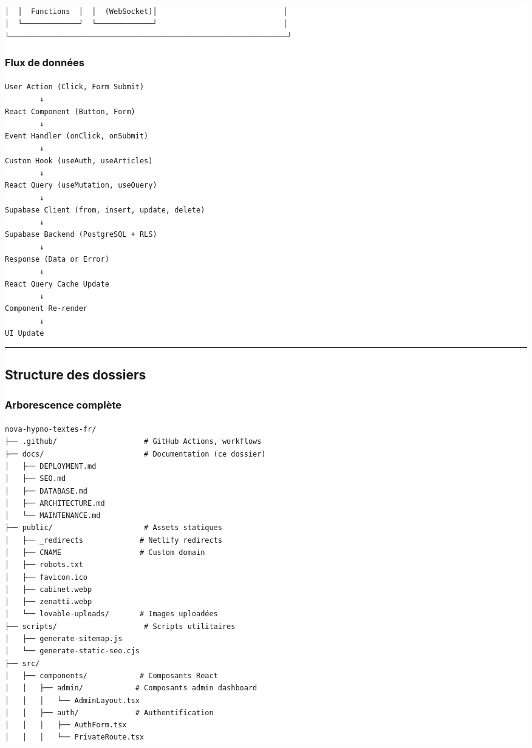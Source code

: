 ```
│  │  Functions  │  │  (WebSocket)│                             │
│  └─────────────┘  └─────────────┘                             │
└────────────────────────────────────────────────────────────────┘
```

### Flux de données

```
User Action (Click, Form Submit)
        ↓
React Component (Button, Form)
        ↓
Event Handler (onClick, onSubmit)
        ↓
Custom Hook (useAuth, useArticles)
        ↓
React Query (useMutation, useQuery)
        ↓
Supabase Client (from, insert, update, delete)
        ↓
Supabase Backend (PostgreSQL + RLS)
        ↓
Response (Data or Error)
        ↓
React Query Cache Update
        ↓
Component Re-render
        ↓
UI Update
```

---

## Structure des dossiers

### Arborescence complète

```
nova-hypno-textes-fr/
├── .github/                    # GitHub Actions, workflows
├── docs/                       # Documentation (ce dossier)
│   ├── DEPLOYMENT.md
│   ├── SEO.md
│   ├── DATABASE.md
│   ├── ARCHITECTURE.md
│   └── MAINTENANCE.md
├── public/                     # Assets statiques
│   ├── _redirects             # Netlify redirects
│   ├── CNAME                  # Custom domain
│   ├── robots.txt
│   ├── favicon.ico
│   ├── cabinet.webp
│   ├── zenatti.webp
│   └── lovable-uploads/       # Images uploadées
├── scripts/                    # Scripts utilitaires
│   ├── generate-sitemap.js
│   └── generate-static-seo.cjs
├── src/
│   ├── components/            # Composants React
│   │   ├── admin/            # Composants admin dashboard
│   │   │   └── AdminLayout.tsx
│   │   ├── auth/             # Authentification
│   │   │   ├── AuthForm.tsx
│   │   │   └── PrivateRoute.tsx
```